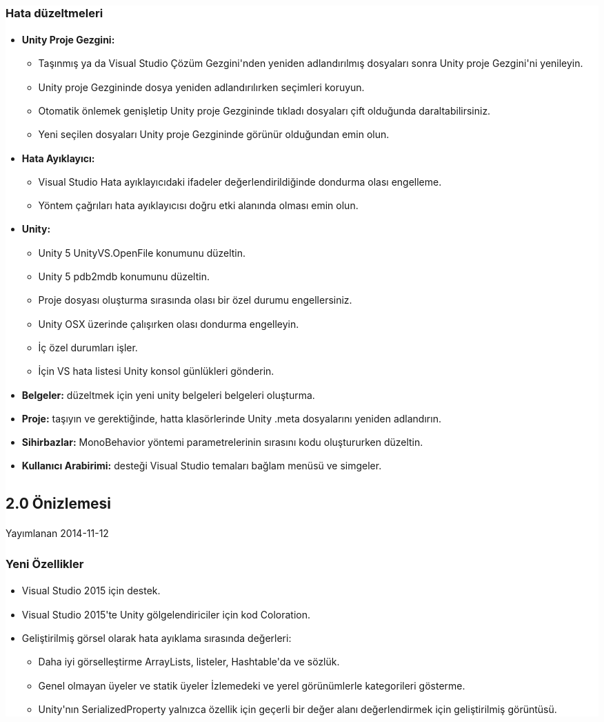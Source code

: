 ### <a name="bug-fixes"></a>Hata düzeltmeleri  
  
-   **Unity Proje Gezgini:**  
  
    -   Taşınmış ya da Visual Studio Çözüm Gezgini'nden yeniden adlandırılmış dosyaları sonra Unity proje Gezgini'ni yenileyin.  
  
    -   Unity proje Gezgininde dosya yeniden adlandırılırken seçimleri koruyun.  
  
    -   Otomatik önlemek genişletip Unity proje Gezgininde tıkladı dosyaları çift olduğunda daraltabilirsiniz.  
  
    -   Yeni seçilen dosyaları Unity proje Gezgininde görünür olduğundan emin olun.  
  
-   **Hata Ayıklayıcı:**  
  
    -   Visual Studio Hata ayıklayıcıdaki ifadeler değerlendirildiğinde dondurma olası engelleme.  
  
    -   Yöntem çağrıları hata ayıklayıcısı doğru etki alanında olması emin olun.  
  
-   **Unity:**  
  
    -   Unity 5 UnityVS.OpenFile konumunu düzeltin.  
  
    -   Unity 5 pdb2mdb konumunu düzeltin.  
  
    -   Proje dosyası oluşturma sırasında olası bir özel durumu engellersiniz.  
  
    -   Unity OSX üzerinde çalışırken olası dondurma engelleyin.  
  
    -   İç özel durumları işler.  
  
    -   İçin VS hata listesi Unity konsol günlükleri gönderin.  
  
-   **Belgeler:** düzeltmek için yeni unity belgeleri belgeleri oluşturma.  
  
-   **Proje:** taşıyın ve gerektiğinde, hatta klasörlerinde Unity .meta dosyalarını yeniden adlandırın.  
  
-   **Sihirbazlar:** MonoBehavior yöntemi parametrelerinin sırasını kodu oluştururken düzeltin.  
  
-   **Kullanıcı Arabirimi:** desteği Visual Studio temaları bağlam menüsü ve simgeler.  
  
## <a name="20-preview"></a>2.0 Önizlemesi  
 Yayımlanan 2014-11-12  
  
### <a name="new-features"></a>Yeni Özellikler  
  
-   Visual Studio 2015 için destek.  
  
-   Visual Studio 2015'te Unity gölgelendiriciler için kod Coloration.  
  
-   Geliştirilmiş görsel olarak hata ayıklama sırasında değerleri:  
  
    -   Daha iyi görselleştirme ArrayLists, listeler, Hashtable'da ve sözlük.  
  
    -   Genel olmayan üyeler ve statik üyeler İzlemedeki ve yerel görünümlerle kategorileri gösterme.  
  
    -   Unity'nın SerializedProperty yalnızca özellik için geçerli bir değer alanı değerlendirmek için geliştirilmiş görüntüsü.  
  